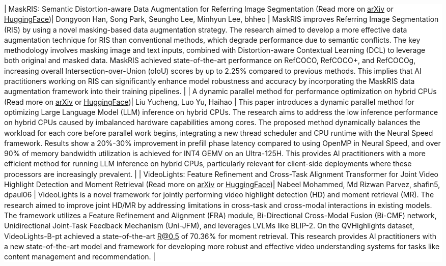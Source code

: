 | MaskRIS: Semantic Distortion-aware Data Augmentation for Referring Image Segmentation (Read more on [arXiv](https://arxiv.org/abs/2411.19067) or [HuggingFace](https://huggingface.co/papers/2411.19067))| Dongyoon Han, Song Park, Seungho Lee, Minhyun Lee, bhheo | MaskRIS improves Referring Image Segmentation (RIS) by using a novel masking-based data augmentation strategy.  The research aimed to develop a more effective data augmentation technique for RIS than conventional methods, which degrade performance due to semantic conflicts. The key methodology involves masking image and text inputs, combined with Distortion-aware Contextual Learning (DCL) to leverage both original and masked data. MaskRIS achieved state-of-the-art performance on RefCOCO, RefCOCO+, and RefCOCOg, increasing overall Intersection-over-Union (oIoU) scores by up to 2.25% compared to previous methods.  This implies that AI practitioners working on RIS can significantly enhance model robustness and accuracy by incorporating the MaskRIS data augmentation framework into their training pipelines.  |
| A dynamic parallel method for performance optimization on hybrid CPUs (Read more on [arXiv](https://arxiv.org/abs/2411.19542) or [HuggingFace](https://huggingface.co/papers/2411.19542))| Liu Yucheng, Luo Yu, Haihao | This paper introduces a dynamic parallel method for optimizing Large Language Model (LLM) inference on hybrid CPUs.  The research aims to address the low inference performance on hybrid CPUs caused by imbalanced hardware capabilities among cores. The proposed method dynamically balances the workload for each core before parallel work begins, integrating a new thread scheduler and CPU runtime with the Neural Speed framework.  Results show a 20%-30% improvement in prefill phase latency compared to using OpenMP in Neural Speed, and over 90% of memory bandwidth utilization is achieved for INT4 GEMV on an Ultra-125H.  This provides AI practitioners with a more efficient method for running LLM inference on hybrid CPUs, particularly relevant for client-side deployments where these processors are increasingly prevalent.  |
| VideoLights: Feature Refinement and Cross-Task Alignment Transformer for Joint Video Highlight Detection and Moment Retrieval (Read more on [arXiv](https://arxiv.org/abs/2412.01558) or [HuggingFace](https://huggingface.co/papers/2412.01558))| Nabeel Mohammed, Md Rizwan Parvez, shafin5, dpaul06 | VideoLights is a novel framework for jointly performing video highlight detection (HD) and moment retrieval (MR).  The research aimed to improve joint HD/MR by addressing limitations in cross-task and cross-modal interactions in existing models.  The framework utilizes a Feature Refinement and Alignment (FRA) module, Bi-Directional Cross-Modal Fusion (Bi-CMF) network,  Unidirectional Joint-Task Feedback Mechanism (Uni-JFM), and leverages LVLMs like BLIP-2. On the QVHighlights dataset, VideoLights-B-pt achieved a state-of-the-art R@0.5 of 70.36% for moment retrieval. This research provides AI practitioners with a new state-of-the-art model and framework for developing more robust and effective video understanding systems for tasks like content management and recommendation.  |
